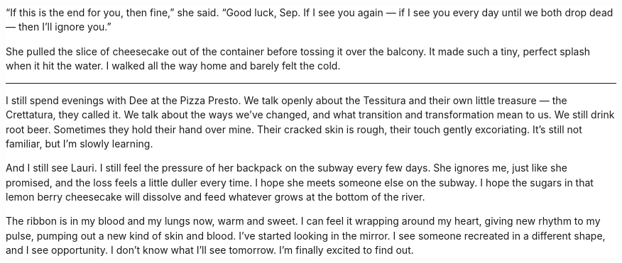 “If this is the end for you, then fine,” she said. “Good luck, Sep. If I see you again — if I see you every day until we both drop dead — then I’ll ignore you.”

She pulled the slice of cheesecake out of the container before tossing it over the balcony. It made such a tiny, perfect splash when it hit the water. I walked all the way home and barely felt the cold.

---

I still spend evenings with Dee at the Pizza Presto. We talk openly about the Tessitura and their own little treasure — the Crettatura, they called it. We talk about the ways we’ve changed, and what transition and transformation mean to us. We still drink root beer. Sometimes they hold their hand over mine. Their cracked skin is rough, their touch gently excoriating. It’s still not familiar, but I’m slowly learning.

And I still see Lauri. I still feel the pressure of her backpack on the subway every few days. She ignores me, just like she promised, and the loss feels a little duller every time. I hope she meets someone else on the subway. I hope the sugars in that lemon berry cheesecake will dissolve and feed whatever grows at the bottom of the river.

The ribbon is in my blood and my lungs now, warm and sweet. I can feel it wrapping around my heart, giving new rhythm to my pulse, pumping out a new kind of skin and blood. I’ve started looking in the mirror. I see someone recreated in a different shape, and I see opportunity. I don’t know what I’ll see tomorrow. I’m finally excited to find out.
